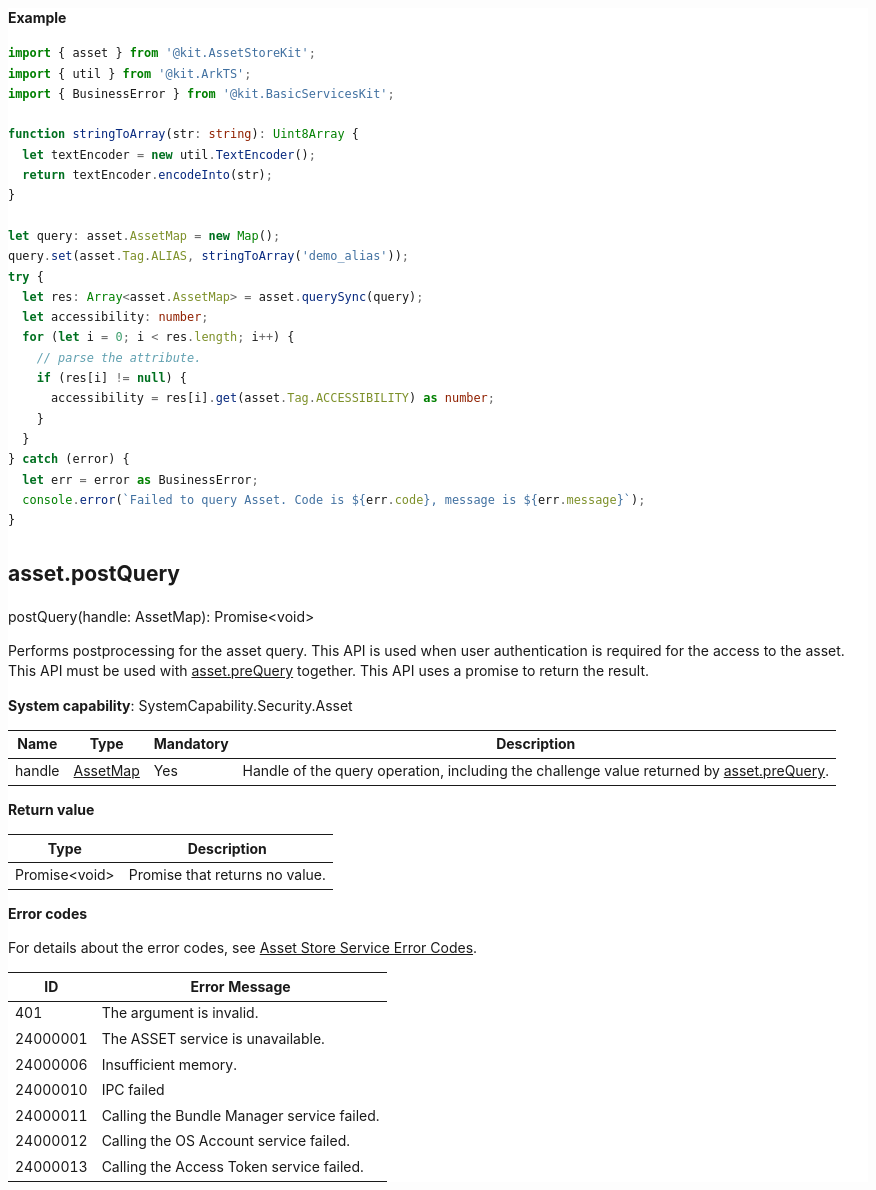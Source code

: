 **Example**

```typescript
import { asset } from '@kit.AssetStoreKit';
import { util } from '@kit.ArkTS';
import { BusinessError } from '@kit.BasicServicesKit';

function stringToArray(str: string): Uint8Array {
  let textEncoder = new util.TextEncoder();
  return textEncoder.encodeInto(str);
}

let query: asset.AssetMap = new Map();
query.set(asset.Tag.ALIAS, stringToArray('demo_alias'));
try {
  let res: Array<asset.AssetMap> = asset.querySync(query);
  let accessibility: number;
  for (let i = 0; i < res.length; i++) {
    // parse the attribute.
    if (res[i] != null) {
      accessibility = res[i].get(asset.Tag.ACCESSIBILITY) as number;
    }
  }
} catch (error) {
  let err = error as BusinessError;
  console.error(`Failed to query Asset. Code is ${err.code}, message is ${err.message}`);
}
```

## asset.postQuery

postQuery(handle: AssetMap): Promise\<void>

Performs postprocessing for the asset query. This API is used when user authentication is required for the access to the asset. This API must be used with [asset.preQuery](#assetprequery) together. This API uses a promise to return the result.

**System capability**: SystemCapability.Security.Asset

| Name| Type    | Mandatory| Description                                                        |
| ------ | -------- | ---- | ------------------------------------------------------------ |
| handle | [AssetMap](#assetmap) | Yes  | Handle of the query operation, including the challenge value returned by [asset.preQuery](#assetprequery).|

**Return value**

| Type         | Description                   |
| ------------- | ----------------------- |
| Promise\<void> | Promise that returns no value.|

**Error codes**

For details about the error codes, see [Asset Store Service Error Codes](errorcode-asset.md).

| ID| Error Message                                                  |
| -------- | ---------------------------------------------------------- |
| 401      | The argument is invalid.                                   |
| 24000001 | The ASSET service is unavailable.                          |
| 24000006 | Insufficient memory.                                       |
| 24000010 | IPC failed                                |
| 24000011 | Calling the Bundle Manager service failed. |
| 24000012 | Calling the OS Account service failed.     |
| 24000013 | Calling the Access Token service failed.   |